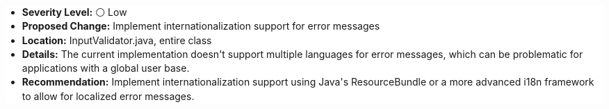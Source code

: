 - **Severity Level:** ⚪ Low
- **Proposed Change:** Implement internationalization support for error messages
- **Location:** InputValidator.java, entire class
- **Details:** The current implementation doesn't support multiple languages for error messages, which can be problematic for applications with a global user base.
- **Recommendation:** Implement internationalization support using Java's ResourceBundle or a more advanced i18n framework to allow for localized error messages.

